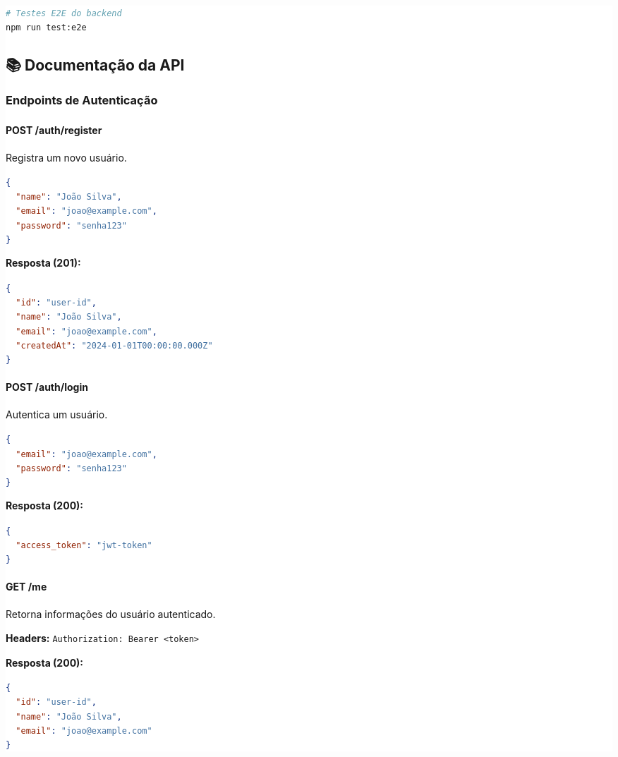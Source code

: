 ```bash
# Testes E2E do backend
npm run test:e2e
```

## 📚 Documentação da API

### Endpoints de Autenticação

#### POST /auth/register
Registra um novo usuário.

```json
{
  "name": "João Silva",
  "email": "joao@example.com",
  "password": "senha123"
}
```

**Resposta (201):**
```json
{
  "id": "user-id",
  "name": "João Silva",
  "email": "joao@example.com",
  "createdAt": "2024-01-01T00:00:00.000Z"
}
```

#### POST /auth/login
Autentica um usuário.

```json
{
  "email": "joao@example.com",
  "password": "senha123"
}
```

**Resposta (200):**
```json
{
  "access_token": "jwt-token"
}
```

#### GET /me
Retorna informações do usuário autenticado.

**Headers:** `Authorization: Bearer <token>`

**Resposta (200):**
```json
{
  "id": "user-id",
  "name": "João Silva",
  "email": "joao@example.com"
}
```
